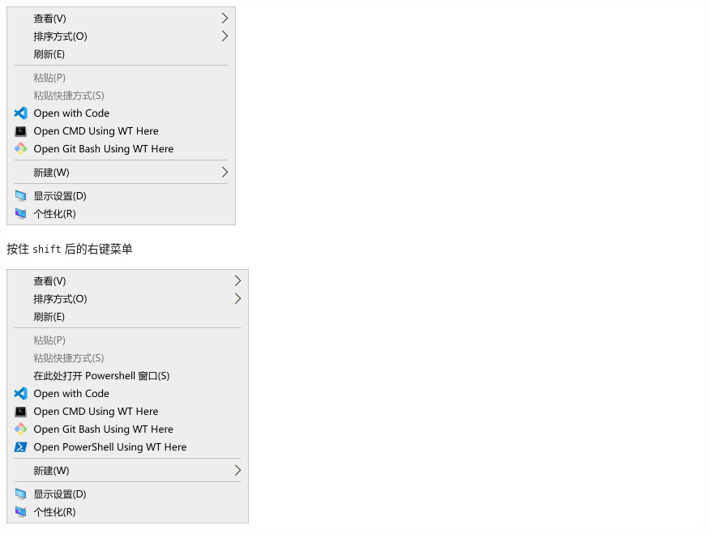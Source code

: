 <img src=".assets/image-20211122090224057.png" alt="image-20211122090224057" style="zoom: 50%;" />

按住 `shift` 后的右键菜单

<img src=".assets/image-20211122090235656.png" alt="image-20211122090235656" style="zoom:50%;" />
